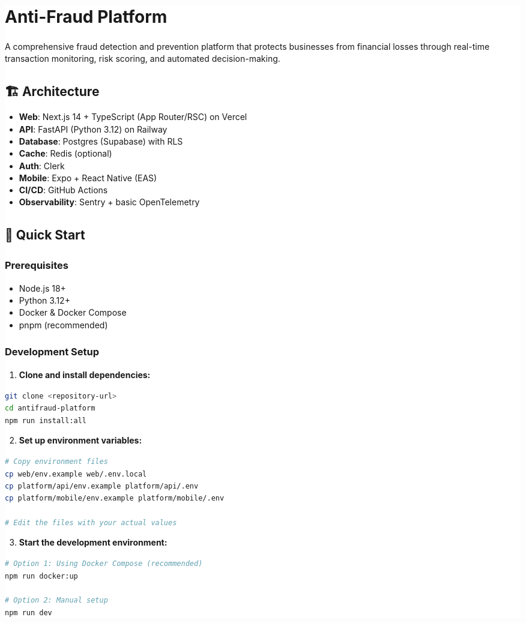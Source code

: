 # Anti-Fraud Platform

A comprehensive fraud detection and prevention platform that protects businesses from financial losses through real-time transaction monitoring, risk scoring, and automated decision-making.

## 🏗️ Architecture

- **Web**: Next.js 14 + TypeScript (App Router/RSC) on Vercel
- **API**: FastAPI (Python 3.12) on Railway
- **Database**: Postgres (Supabase) with RLS
- **Cache**: Redis (optional)
- **Auth**: Clerk
- **Mobile**: Expo + React Native (EAS)
- **CI/CD**: GitHub Actions
- **Observability**: Sentry + basic OpenTelemetry

## 🚀 Quick Start

### Prerequisites

- Node.js 18+
- Python 3.12+
- Docker & Docker Compose
- pnpm (recommended)

### Development Setup

1. **Clone and install dependencies:**
```bash
git clone <repository-url>
cd antifraud-platform
npm run install:all
```

2. **Set up environment variables:**
```bash
# Copy environment files
cp web/env.example web/.env.local
cp platform/api/env.example platform/api/.env
cp platform/mobile/env.example platform/mobile/.env

# Edit the files with your actual values
```

3. **Start the development environment:**
```bash
# Option 1: Using Docker Compose (recommended)
npm run docker:up

# Option 2: Manual setup
npm run dev
```
